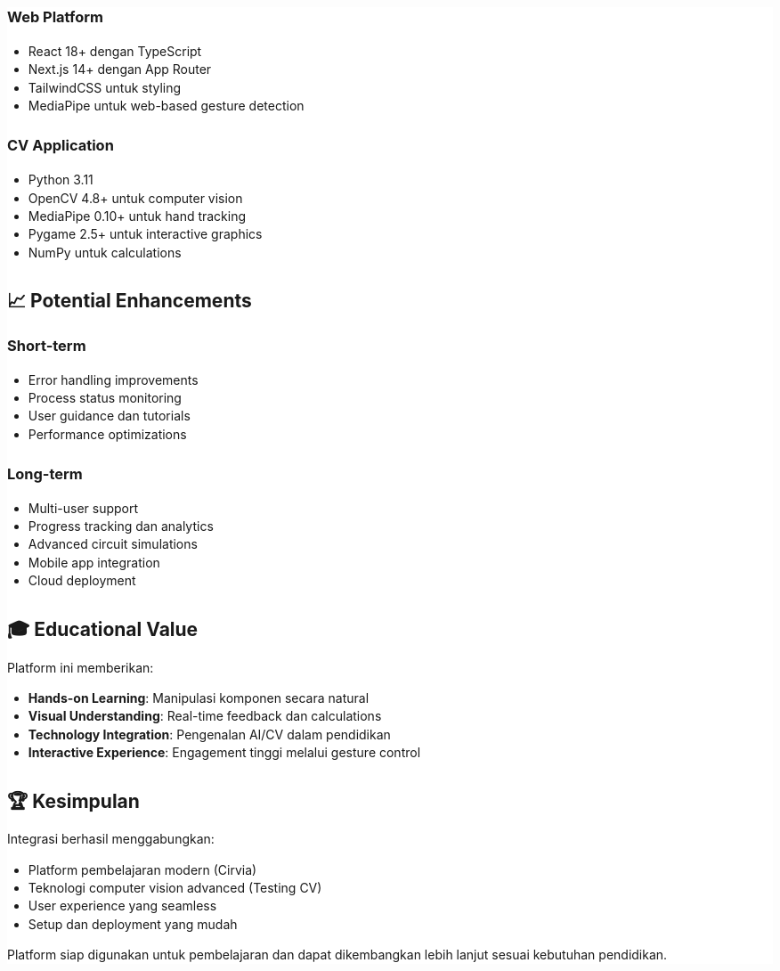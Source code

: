 ### Web Platform
- React 18+ dengan TypeScript
- Next.js 14+ dengan App Router
- TailwindCSS untuk styling
- MediaPipe untuk web-based gesture detection

### CV Application
- Python 3.11
- OpenCV 4.8+ untuk computer vision
- MediaPipe 0.10+ untuk hand tracking
- Pygame 2.5+ untuk interactive graphics
- NumPy untuk calculations

## 📈 Potential Enhancements

### Short-term
- Error handling improvements
- Process status monitoring
- User guidance dan tutorials
- Performance optimizations

### Long-term  
- Multi-user support
- Progress tracking dan analytics
- Advanced circuit simulations
- Mobile app integration
- Cloud deployment

## 🎓 Educational Value

Platform ini memberikan:
- **Hands-on Learning**: Manipulasi komponen secara natural
- **Visual Understanding**: Real-time feedback dan calculations  
- **Technology Integration**: Pengenalan AI/CV dalam pendidikan
- **Interactive Experience**: Engagement tinggi melalui gesture control

## 🏆 Kesimpulan

Integrasi berhasil menggabungkan:
- Platform pembelajaran modern (Cirvia)
- Teknologi computer vision advanced (Testing CV)
- User experience yang seamless
- Setup dan deployment yang mudah

Platform siap digunakan untuk pembelajaran dan dapat dikembangkan lebih lanjut sesuai kebutuhan pendidikan.
